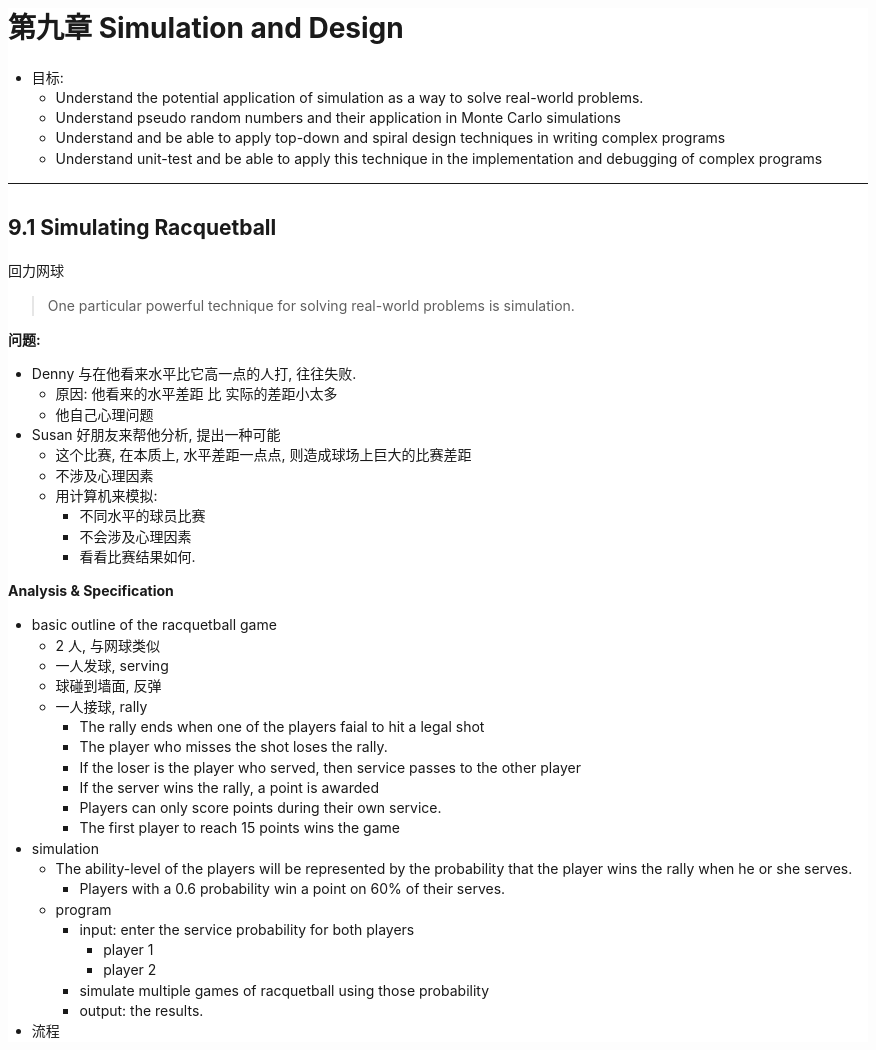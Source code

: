 # 第九章 Simulation and Design

- 目标:
    - Understand the potential application of simulation as a way to solve real-world problems.
    - Understand pseudo random numbers and their application in Monte Carlo simulations
    - Understand and be able to apply top-down and spiral design techniques in writing complex programs
    - Understand unit-test and be able to apply this technique in the implementation and debugging of complex programs

---

## 9.1 Simulating Racquetball

回力网球

> One particular powerful technique for solving real-world problems is simulation.

**问题:**

- Denny 与在他看来水平比它高一点的人打, 往往失败.
    - 原因: 他看来的水平差距 比 实际的差距小太多
    - 他自己心理问题
- Susan 好朋友来帮他分析, 提出一种可能
    - 这个比赛, 在本质上, 水平差距一点点, 则造成球场上巨大的比赛差距
    - 不涉及心理因素
    - 用计算机来模拟:
        - 不同水平的球员比赛
        - 不会涉及心理因素
        - 看看比赛结果如何.

**Analysis & Specification**

- basic outline of the racquetball game
    - 2 人, 与网球类似
    - 一人发球, serving
    - 球碰到墙面, 反弹
    - 一人接球, rally
        - The rally ends when one of the players faial to hit a legal shot
        - The player who misses the shot loses the rally.
        - If the loser is the player who served, then service passes to the other player
        - If the server wins the rally, a point is awarded
        - Players can only score points during their own service.
        - The first player to reach 15 points wins the game
- simulation
    - The ability-level of the players will be represented by the probability that the player wins the rally when he or she serves.
        - Players with a 0.6 probability win a point on 60% of their serves.
    - program
        - input: enter the service probability for both players
            - player 1
            - player 2
        - simulate multiple games of racquetball using those probability
        - output: the results.
- 流程
